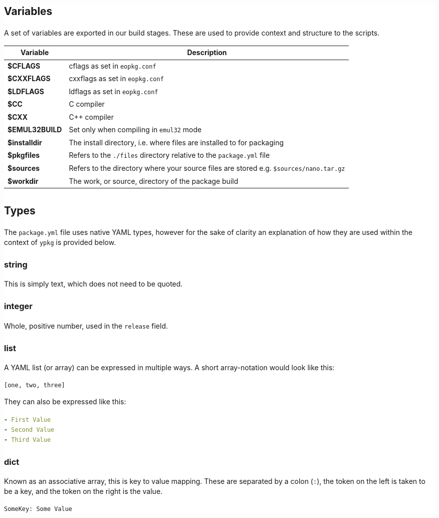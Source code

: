 ## Variables

A set of variables are exported in our build stages. These are used to provide context and structure to the scripts.

Variable | Description
---- | ----
**$CFLAGS** | cflags as set in `eopkg.conf`
**$CXXFLAGS** | cxxflags as set in `eopkg.conf`
**$LDFLAGS** | ldflags as set in `eopkg.conf`
**$CC** | C compiler
**$CXX** | C++ compiler
**$EMUL32BUILD** | Set only when compiling in `emul32` mode
**$installdir** | The install directory, i.e. where files are installed to for packaging
**$pkgfiles** | Refers to the `./files` directory relative to the `package.yml` file
**$sources** | Refers to the directory where your source files are stored e.g. `$sources/nano.tar.gz`
**$workdir** | The work, or source, directory of the package build

## Types

The `package.yml` file uses native YAML types, however for the sake of clarity an explanation of how they are used within the context of `ypkg` is provided below.

### string

This is simply text, which does not need to be quoted.

### integer

Whole, positive number, used in the `release` field.

### list

A YAML list (or array) can be expressed in multiple ways. A short array-notation would look like this:

`[one, two, three]`

They can also be expressed like this:

``` yaml
- First Value
- Second Value
- Third Value
```

### dict

Known as an associative array, this is key to value mapping. These are separated by a colon (`:`), the token on the left is taken to be a key, and the token on the right is the value.

`SomeKey: Some Value`
